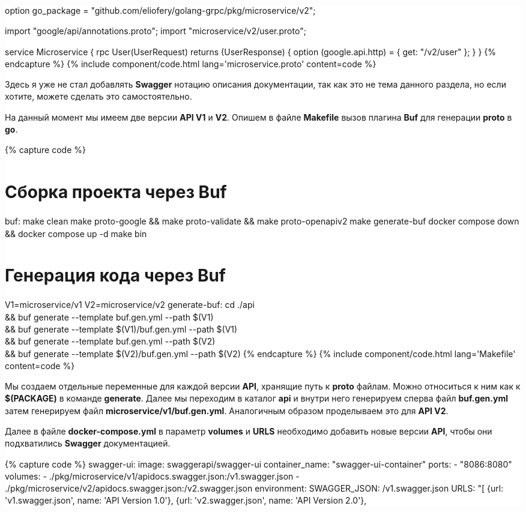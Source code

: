 option go_package = "github.com/eliofery/golang-grpc/pkg/microservice/v2";

import "google/api/annotations.proto";
import "microservice/v2/user.proto";

service Microservice {
  rpc User(UserRequest) returns (UserResponse) {
    option (google.api.http) = {
      get: "/v2/user"
    };
  }
}
{% endcapture %}
{% include component/code.html lang='microservice.proto' content=code %}

Здесь я уже не стал добавлять **Swagger** нотацию описания документации, так как это не тема данного раздела, но если хотите, можете сделать это самостоятельно.

На данный момент мы имеем две версии **API V1** и **V2**. Опишем в файле **Makefile** вызов плагина **Buf** для генерации **proto** в **go**.

{% capture code %}
# Сборка проекта через Buf
buf:
  make clean
  make proto-google && make proto-validate && make proto-openapiv2
  make generate-buf
  docker compose down && docker compose up -d
  make bin

# Генерация кода через Buf
V1=microservice/v1
V2=microservice/v2
generate-buf:
  cd ./api \
  && buf generate --template buf.gen.yml --path $(V1) \
    && buf generate --template $(V1)/buf.gen.yml --path $(V1) \
  && buf generate --template buf.gen.yml --path $(V2) \
    && buf generate --template $(V2)/buf.gen.yml --path $(V2)
{% endcapture %}
{% include component/code.html lang='Makefile' content=code %}

Мы создаем отдельные переменные для каждой версии **API**, хранящие путь к **proto** файлам. Можно относиться к ним как к **$(PACKAGE)** в команде **generate**. Далее мы переходим в каталог **api** и внутри него генерируем сперва файл **buf.gen.yml** затем генерируем файл **microservice/v1/buf.gen.yml**. Аналогичным образом проделываем это для **API V2**.

Далее в файле **docker-compose.yml** в параметр **volumes** и **URLS** необходимо добавить новые версии **API**, чтобы они подхватились **Swagger** документацией.

{% capture code %}
swagger-ui:
  image: swaggerapi/swagger-ui
  container_name: "swagger-ui-container"
  ports:
    - "8086:8080"
  volumes:
    - ./pkg/microservice/v1/apidocs.swagger.json:/v1.swagger.json
    - ./pkg/microservice/v2/apidocs.swagger.json:/v2.swagger.json
  environment:
    SWAGGER_JSON: /v1.swagger.json
    URLS: "[
      {url: 'v1.swagger.json', name: 'API Version 1.0'},
      {url: 'v2.swagger.json', name: 'API Version 2.0'},